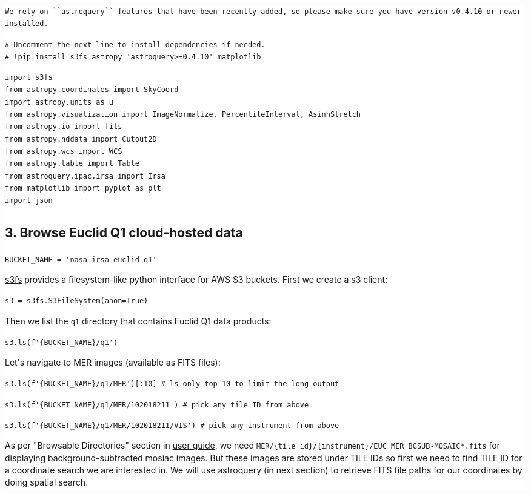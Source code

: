```{important}
We rely on ``astroquery`` features that have been recently added, so please make sure you have version v0.4.10 or newer installed.
```

```{code-cell} ipython3
# Uncomment the next line to install dependencies if needed.
# !pip install s3fs astropy 'astroquery>=0.4.10' matplotlib
```

```{code-cell} ipython3
import s3fs
from astropy.coordinates import SkyCoord
import astropy.units as u
from astropy.visualization import ImageNormalize, PercentileInterval, AsinhStretch
from astropy.io import fits
from astropy.nddata import Cutout2D
from astropy.wcs import WCS
from astropy.table import Table
from astroquery.ipac.irsa import Irsa
from matplotlib import pyplot as plt
import json
```

## 3. Browse Euclid Q1 cloud-hosted data

```{code-cell} ipython3
BUCKET_NAME = 'nasa-irsa-euclid-q1'
```

[s3fs](https://s3fs.readthedocs.io/en/latest/) provides a filesystem-like python interface for AWS S3 buckets. First we create a s3 client:

```{code-cell} ipython3
s3 = s3fs.S3FileSystem(anon=True)
```

Then we list the `q1` directory that contains Euclid Q1 data products:

```{code-cell} ipython3
s3.ls(f'{BUCKET_NAME}/q1')
```

Let's navigate to MER images (available as FITS files):

```{code-cell} ipython3
s3.ls(f'{BUCKET_NAME}/q1/MER')[:10] # ls only top 10 to limit the long output
```

```{code-cell} ipython3
s3.ls(f'{BUCKET_NAME}/q1/MER/102018211') # pick any tile ID from above
```

```{code-cell} ipython3
s3.ls(f'{BUCKET_NAME}/q1/MER/102018211/VIS') # pick any instrument from above
```

As per "Browsable Directories" section in [user guide](https://irsa.ipac.caltech.edu/data/Euclid/docs/euclid_archive_at_irsa_user_guide.pdf), we need `MER/{tile_id}/{instrument}/EUC_MER_BGSUB-MOSAIC*.fits` for displaying background-subtracted mosiac images. But these images are stored under TILE IDs so first we need to find TILE ID for a coordinate search we are interested in. We will use astroquery (in next section) to retrieve FITS file paths for our coordinates by doing spatial search.
